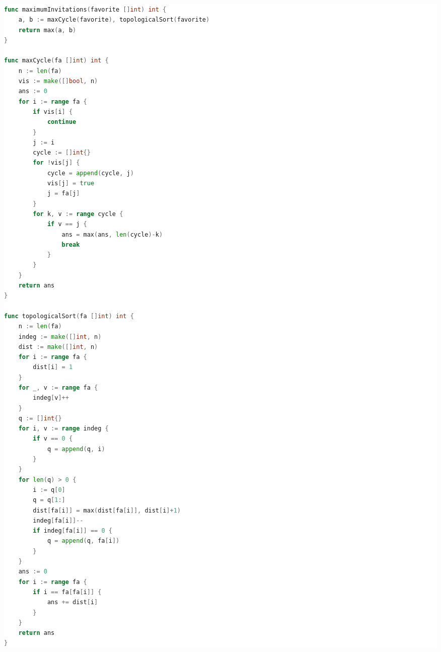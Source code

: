 ```go
func maximumInvitations(favorite []int) int {
	a, b := maxCycle(favorite), topologicalSort(favorite)
	return max(a, b)
}

func maxCycle(fa []int) int {
	n := len(fa)
	vis := make([]bool, n)
	ans := 0
	for i := range fa {
		if vis[i] {
			continue
		}
		j := i
		cycle := []int{}
		for !vis[j] {
			cycle = append(cycle, j)
			vis[j] = true
			j = fa[j]
		}
		for k, v := range cycle {
			if v == j {
				ans = max(ans, len(cycle)-k)
				break
			}
		}
	}
	return ans
}

func topologicalSort(fa []int) int {
	n := len(fa)
	indeg := make([]int, n)
	dist := make([]int, n)
	for i := range fa {
		dist[i] = 1
	}
	for _, v := range fa {
		indeg[v]++
	}
	q := []int{}
	for i, v := range indeg {
		if v == 0 {
			q = append(q, i)
		}
	}
	for len(q) > 0 {
		i := q[0]
		q = q[1:]
		dist[fa[i]] = max(dist[fa[i]], dist[i]+1)
		indeg[fa[i]]--
		if indeg[fa[i]] == 0 {
			q = append(q, fa[i])
		}
	}
	ans := 0
	for i := range fa {
		if i == fa[fa[i]] {
			ans += dist[i]
		}
	}
	return ans
}
```